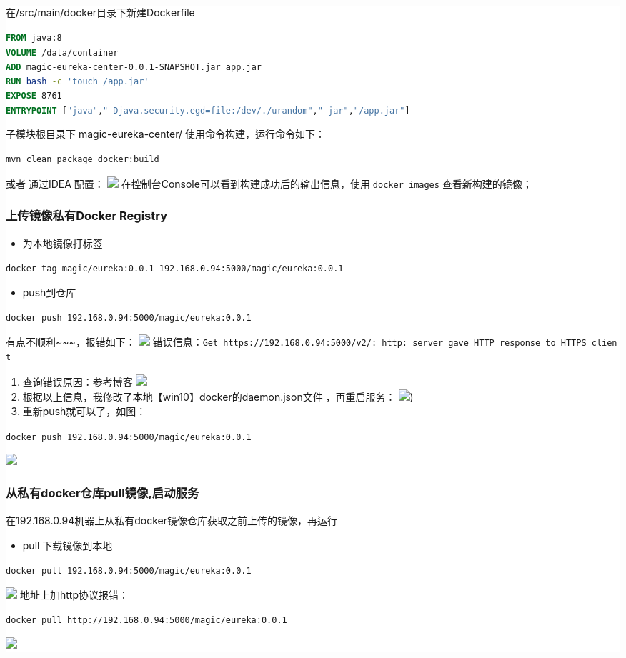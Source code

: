 在/src/main/docker目录下新建Dockerfile
```Dockerfile
FROM java:8
VOLUME /data/container
ADD magic-eureka-center-0.0.1-SNAPSHOT.jar app.jar
RUN bash -c 'touch /app.jar'
EXPOSE 8761
ENTRYPOINT ["java","-Djava.security.egd=file:/dev/./urandom","-jar","/app.jar"]
```

子模块根目录下 magic-eureka-center/  使用命令构建，运行命令如下：
```bash
mvn clean package docker:build
```

或者 通过IDEA 配置：
![](https://raw.githubusercontent.com/aikaiqiang/aikq-blog-comments/master/notepic/maven_docker_build.png)
在控制台Console可以看到构建成功后的输出信息，使用 `docker images` 查看新构建的镜像；


### 上传镜像私有Docker Registry
- 为本地镜像打标签
```bash
docker tag magic/eureka:0.0.1 192.168.0.94:5000/magic/eureka:0.0.1
```

- push到仓库
```bash
docker push 192.168.0.94:5000/magic/eureka:0.0.1
```
有点不顺利~~~，报错如下：
![](https://raw.githubusercontent.com/aikaiqiang/aikq-blog-comments/master/notepic/docker_push_error.png)
错误信息：`Get https://192.168.0.94:5000/v2/: http: server gave HTTP response to HTTPS client`
1. 查询错误原因：[参考博客](https://www.cnblogs.com/hobinly/p/6110624.html)
![](https://raw.githubusercontent.com/aikaiqiang/aikq-blog-comments/master/notepic/docker_push_solution.png)
2. 根据以上信息，我修改了本地【win10】docker的daemon.json文件 ，再重启服务： 
![](https://raw.githubusercontent.com/aikaiqiang/aikq-blog-comments/master/notepic/docker_daemon.png))
3. 重新push就可以了，如图：
```bash
docker push 192.168.0.94:5000/magic/eureka:0.0.1
```
![](https://raw.githubusercontent.com/aikaiqiang/aikq-blog-comments/master/notepic/docker_push_ok.png)


### 从私有docker仓库pull镜像,启动服务
在192.168.0.94机器上从私有docker镜像仓库获取之前上传的镜像，再运行

- pull 下载镜像到本地
```bash
docker pull 192.168.0.94:5000/magic/eureka:0.0.1
```
![](https://raw.githubusercontent.com/aikaiqiang/aikq-blog-comments/master/notepic/docker_pull_image.png)
地址上加http协议报错：
```bash
docker pull http://192.168.0.94:5000/magic/eureka:0.0.1 
```
![](https://raw.githubusercontent.com/aikaiqiang/aikq-blog-comments/master/notepic/docker_pull_error.png)
